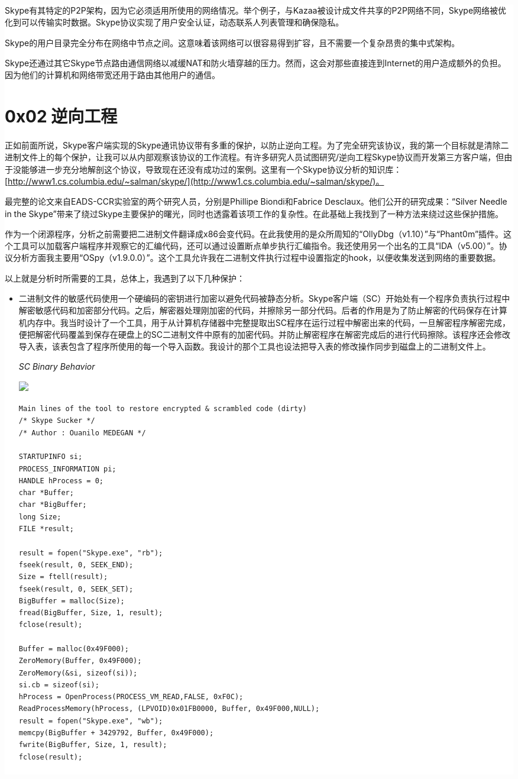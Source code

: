 Skype有其特定的P2P架构，因为它必须适用所使用的网络情况。举个例子，与Kazaa被设计成文件共享的P2P网络不同，Skype网络被优化到可以传输实时数据。Skype协议实现了用户安全认证，动态联系人列表管理和确保隐私。

Skype的用户目录完全分布在网络中节点之间。这意味着该网络可以很容易得到扩容，且不需要一个复杂昂贵的集中式架构。

Skype还通过其它Skype节点路由通信网络以减缓NAT和防火墙穿越的压力。然而，这会对那些直接连到Internet的用户造成额外的负担。因为他们的计算机和网络带宽还用于路由其他用户的通信。

0x02 逆向工程
=====

正如前面所说，Skype客户端实现的Skype通讯协议带有多重的保护，以防止逆向工程。为了完全研究该协议，我的第一个目标就是清除二进制文件上的每个保护，让我可以从内部观察该协议的工作流程。有许多研究人员试图研究/逆向工程Skype协议而开发第三方客户端，但由于没能够进一步充分地解剖这个协议，导致现在还没有成功过的案例。这里有一个Skype协议分析的知识库：[http://www1.cs.columbia.edu/~salman/skype/](http://www1.cs.columbia.edu/~salman/skype/)。

最完整的论文来自EADS-CCR实验室的两个研究人员，分别是Phillipe Biondi和Fabrice Desclaux。他们公开的研究成果：“Silver Needle in the Skype”带来了绕过Skype主要保护的曙光，同时也透露着该项工作的复杂性。在此基础上我找到了一种方法来绕过这些保护措施。

作为一个闭源程序，分析之前需要把二进制文件翻译成x86会变代码。在此我使用的是众所周知的“OllyDbg（v1.10）”与“Phant0m”插件。这个工具可以加载客户端程序并观察它的汇编代码，还可以通过设置断点单步执行汇编指令。我还使用另一个出名的工具“IDA（v5.00）”。协议分析方面我主要用“OSpy（v1.9.0.0）”。这个工具允许我在二进制文件执行过程中设置指定的hook，以便收集发送到网络的重要数据。

以上就是分析时所需要的工具，总体上，我遇到了以下几种保护：

*   二进制文件的敏感代码使用一个硬编码的密钥进行加密以避免代码被静态分析。Skype客户端（SC）开始处有一个程序负责执行过程中解密敏感代码和加密部分代码。之后，解密器处理刚加密的代码，并擦除另一部分代码。后者的作用是为了防止解密的代码保存在计算机内存中。我当时设计了一个工具，用于从计算机存储器中完整提取出SC程序在运行过程中解密出来的代码，一旦解密程序解密完成，便把解密代码覆盖到保存在硬盘上的SC二进制文件中原有的加密代码。并防止解密程序在解密完成后的进行代码擦除。该程序还会修改导入表，该表包含了程序所使用的每一个导入函数。我设计的那个工具也设法把导入表的修改操作同步到磁盘上的二进制文件上。
    
    _SC Binary Behavior_
    
    ![](http://drops.javaweb.org/uploads/images/e31f19af026e97f6d38066b325835f5ce5cd3ee7.jpg)
    
    ```
    Main lines of the tool to restore encrypted & scrambled code (dirty)
    /* Skype Sucker */
    /* Author : Ouanilo MEDEGAN */        
    
    STARTUPINFO si;
    PROCESS_INFORMATION pi;
    HANDLE hProcess = 0;
    char *Buffer;
    char *BigBuffer;
    long Size;
    FILE *result;        
    
    result = fopen("Skype.exe", "rb");
    fseek(result, 0, SEEK_END);
    Size = ftell(result);
    fseek(result, 0, SEEK_SET);
    BigBuffer = malloc(Size);
    fread(BigBuffer, Size, 1, result);
    fclose(result);        
    
    Buffer = malloc(0x49F000);
    ZeroMemory(Buffer, 0x49F000);
    ZeroMemory(&si, sizeof(si));
    si.cb = sizeof(si);
    hProcess = OpenProcess(PROCESS_VM_READ,FALSE, 0xF0C);
    ReadProcessMemory(hProcess, (LPVOID)0x01FB0000, Buffer, 0x49F000,NULL);
    result = fopen("Skype.exe", "wb");
    memcpy(BigBuffer + 3429792, Buffer, 0x49F000);
    fwrite(BigBuffer, Size, 1, result);
    fclose(result);        
    